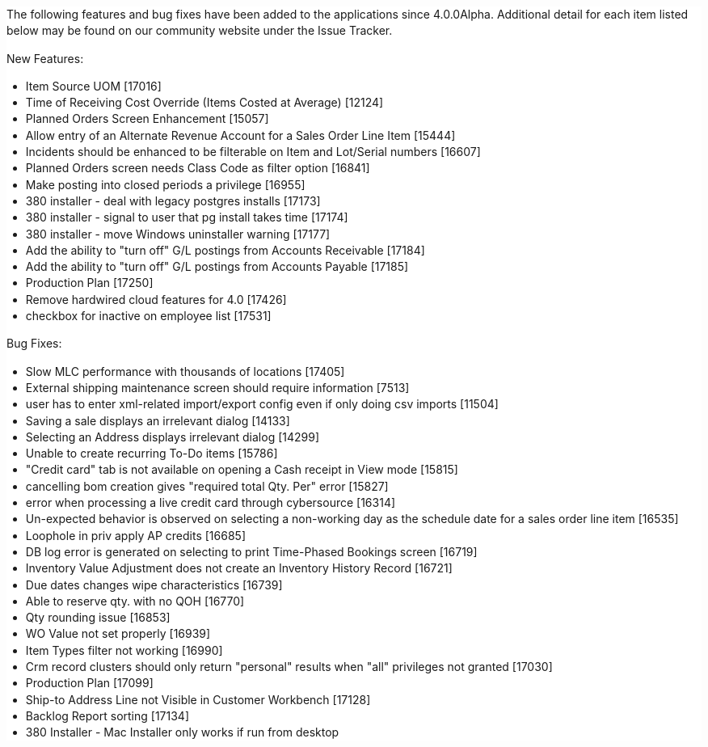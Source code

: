 The following features and bug fixes have been added to the
applications since 4.0.0Alpha. Additional detail for each item
listed below may be found on our community website under the
Issue Tracker.

New Features:

* Item Source UOM [17016]
* Time of Receiving Cost Override (Items Costed at Average)
[12124]
* Planned Orders Screen Enhancement [15057]
* Allow entry of an Alternate Revenue Account for a Sales Order
Line Item [15444]
* Incidents should be enhanced to be filterable on Item and
Lot/Serial numbers [16607]
* Planned Orders screen needs Class Code as filter option
[16841]
* Make posting into closed periods a privilege [16955]
* 380 installer - deal with legacy postgres installs [17173]
* 380 installer - signal to user that pg install takes time
[17174]
* 380 installer - move Windows uninstaller warning [17177]
* Add the ability to "turn off" G/L postings from Accounts
Receivable [17184]
* Add the ability to "turn off" G/L postings from Accounts
Payable [17185]
* Production Plan [17250]
* Remove hardwired cloud features for 4.0 [17426]
* checkbox for inactive on employee list [17531]


Bug Fixes:

* Slow MLC performance with thousands of locations [17405]
* External shipping maintenance screen should require
information [7513]
* user has to enter xml-related import/export config even if
only doing csv imports [11504]
* Saving a sale displays an irrelevant dialog [14133]
* Selecting an Address displays irrelevant dialog [14299]
* Unable to create recurring To-Do items [15786]
* "Credit card" tab is not available on opening a Cash
receipt in View mode [15815]
* cancelling bom creation gives "required total Qty. Per"
error [15827]
* error when processing a live credit card through
cybersource [16314]
* Un-expected behavior is observed on selecting a non-working
day as the schedule date for a sales order line item [16535]
* Loophole in priv apply AP credits [16685]
* DB log error is generated on selecting to print Time-Phased
Bookings screen [16719]
* Inventory Value Adjustment does not create an Inventory
History Record [16721]
* Due dates changes wipe characteristics [16739]
* Able to reserve qty. with no QOH [16770]
* Qty rounding issue [16853]
* WO Value not set properly [16939]
* Item Types filter not working [16990]
* Crm record clusters should only return "personal" results
when "all" privileges not granted [17030]
* Production Plan [17099]
* Ship-to Address Line not Visible in Customer Workbench
[17128]
* Backlog Report sorting [17134]
* 380 Installer - Mac Installer only works if run from desktop